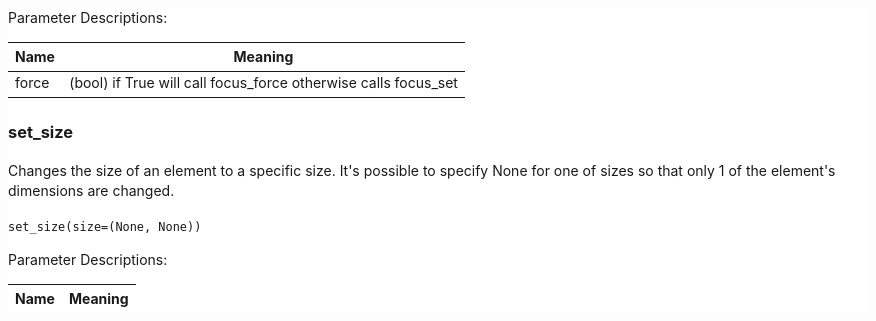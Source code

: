 
Parameter Descriptions:

| Name  | Meaning                                                      |
| ----- | ------------------------------------------------------------ |
| force | (bool) if True will call focus\_force otherwise calls focus\_set |

### set\_size

Changes the size of an element to a specific size. It's possible to specify None for one of sizes so that only 1 of the element's dimensions are changed.

    set_size(size=(None, None))


Parameter Descriptions:

| Name | Meaning                                                      |
| ---- | ------------------------------------------------------------ |
